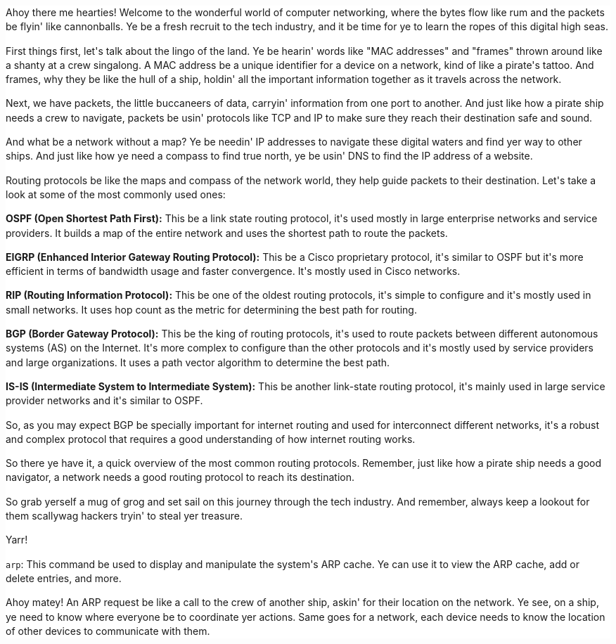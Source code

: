 Ahoy there me hearties! Welcome to the wonderful world of computer networking, where the bytes flow like rum and the packets be flyin' like cannonballs. Ye be a fresh recruit to the tech industry, and it be time for ye to learn the ropes of this digital high seas.

First things first, let's talk about the lingo of the land. Ye be hearin' words like "MAC addresses" and "frames" thrown around like a shanty at a crew singalong. A MAC address be a unique identifier for a device on a network, kind of like a pirate's tattoo. And frames, why they be like the hull of a ship, holdin' all the important information together as it travels across the network.

Next, we have packets, the little buccaneers of data, carryin' information from one port to another. And just like how a pirate ship needs a crew to navigate, packets be usin' protocols like TCP and IP to make sure they reach their destination safe and sound.

And what be a network without a map? Ye be needin' IP addresses to navigate these digital waters and find yer way to other ships. And just like how ye need a compass to find true north, ye be usin' DNS to find the IP address of a website.

Routing protocols be like the maps and compass of the network world, they help guide packets to their destination. Let's take a look at some of the most commonly used ones:

**OSPF (Open Shortest Path First):** This be a link state routing protocol, it's used mostly in large enterprise networks and service providers. It builds a map of the entire network and uses the shortest path to route the packets.

**EIGRP (Enhanced Interior Gateway Routing Protocol):** This be a Cisco proprietary protocol, it's similar to OSPF but it's more efficient in terms of bandwidth usage and faster convergence. It's mostly used in Cisco networks.

**RIP (Routing Information Protocol):** This be one of the oldest routing protocols, it's simple to configure and it's mostly used in small networks. It uses hop count as the metric for determining the best path for routing.

**BGP (Border Gateway Protocol):** This be the king of routing protocols, it's used to route packets between different autonomous systems (AS) on the Internet. It's more complex to configure than the other protocols and it's mostly used by service providers and large organizations. It uses a path vector algorithm to determine the best path.

**IS-IS (Intermediate System to Intermediate System):** This be another link-state routing protocol, it's mainly used in large service provider networks and it's similar to OSPF.

So, as you may expect BGP be specially important for internet routing and used for interconnect different networks, it's a robust and complex protocol that requires a good understanding of how internet routing works.

So there ye have it, a quick overview of the most common routing protocols. Remember, just like how a pirate ship needs a good navigator, a network needs a good routing protocol to reach its destination.

So grab yerself a mug of grog and set sail on this journey through the tech industry. And remember, always keep a lookout for them scallywag hackers tryin' to steal yer treasure.

Yarr!

`arp`: This command be used to display and manipulate the system's ARP cache. Ye can use it to view the ARP cache, add or delete entries, and more.

  Ahoy matey! An ARP request be like a call to the crew of another ship, askin' for their location on the network. Ye see, on a ship, ye need to know where everyone be to coordinate yer actions. Same goes for a network, each device needs to know the location of other devices to communicate with them.
